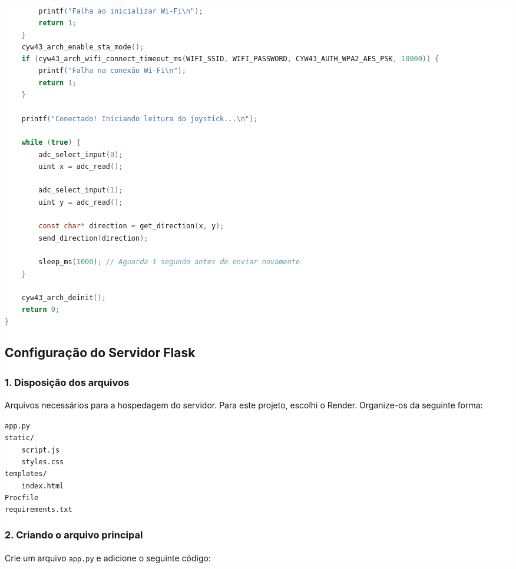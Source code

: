```c
        printf("Falha ao inicializar Wi-Fi\n");
        return 1;
    }
    cyw43_arch_enable_sta_mode();
    if (cyw43_arch_wifi_connect_timeout_ms(WIFI_SSID, WIFI_PASSWORD, CYW43_AUTH_WPA2_AES_PSK, 10000)) {
        printf("Falha na conexão Wi-Fi\n");
        return 1;
    }

    printf("Conectado! Iniciando leitura do joystick...\n");

    while (true) {
        adc_select_input(0);
        uint x = adc_read();

        adc_select_input(1);
        uint y = adc_read();

        const char* direction = get_direction(x, y);
        send_direction(direction);

        sleep_ms(1000); // Aguarda 1 segundo antes de enviar novamente
    }

    cyw43_arch_deinit();
    return 0;
}
```


## Configuração do Servidor Flask

### 1. Disposição dos arquivos

Arquivos necessários para a hospedagem do servidor. Para este projeto, escolhi o Render.
Organize-os da seguinte forma:

```
app.py
static/
    script.js
    styles.css
templates/
    index.html
Procfile
requirements.txt
```

### 2. Criando o arquivo principal

Crie um arquivo `app.py` e adicione o seguinte código:
